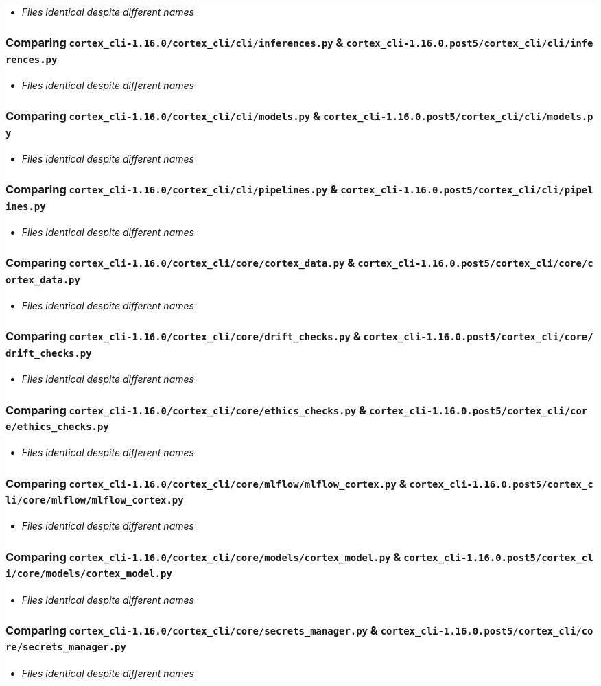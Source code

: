  * *Files identical despite different names*

### Comparing `cortex_cli-1.16.0/cortex_cli/cli/inferences.py` & `cortex_cli-1.16.0.post5/cortex_cli/cli/inferences.py`

 * *Files identical despite different names*

### Comparing `cortex_cli-1.16.0/cortex_cli/cli/models.py` & `cortex_cli-1.16.0.post5/cortex_cli/cli/models.py`

 * *Files identical despite different names*

### Comparing `cortex_cli-1.16.0/cortex_cli/cli/pipelines.py` & `cortex_cli-1.16.0.post5/cortex_cli/cli/pipelines.py`

 * *Files identical despite different names*

### Comparing `cortex_cli-1.16.0/cortex_cli/core/cortex_data.py` & `cortex_cli-1.16.0.post5/cortex_cli/core/cortex_data.py`

 * *Files identical despite different names*

### Comparing `cortex_cli-1.16.0/cortex_cli/core/drift_checks.py` & `cortex_cli-1.16.0.post5/cortex_cli/core/drift_checks.py`

 * *Files identical despite different names*

### Comparing `cortex_cli-1.16.0/cortex_cli/core/ethics_checks.py` & `cortex_cli-1.16.0.post5/cortex_cli/core/ethics_checks.py`

 * *Files identical despite different names*

### Comparing `cortex_cli-1.16.0/cortex_cli/core/mlflow/mlflow_cortex.py` & `cortex_cli-1.16.0.post5/cortex_cli/core/mlflow/mlflow_cortex.py`

 * *Files identical despite different names*

### Comparing `cortex_cli-1.16.0/cortex_cli/core/models/cortex_model.py` & `cortex_cli-1.16.0.post5/cortex_cli/core/models/cortex_model.py`

 * *Files identical despite different names*

### Comparing `cortex_cli-1.16.0/cortex_cli/core/secrets_manager.py` & `cortex_cli-1.16.0.post5/cortex_cli/core/secrets_manager.py`

 * *Files identical despite different names*
